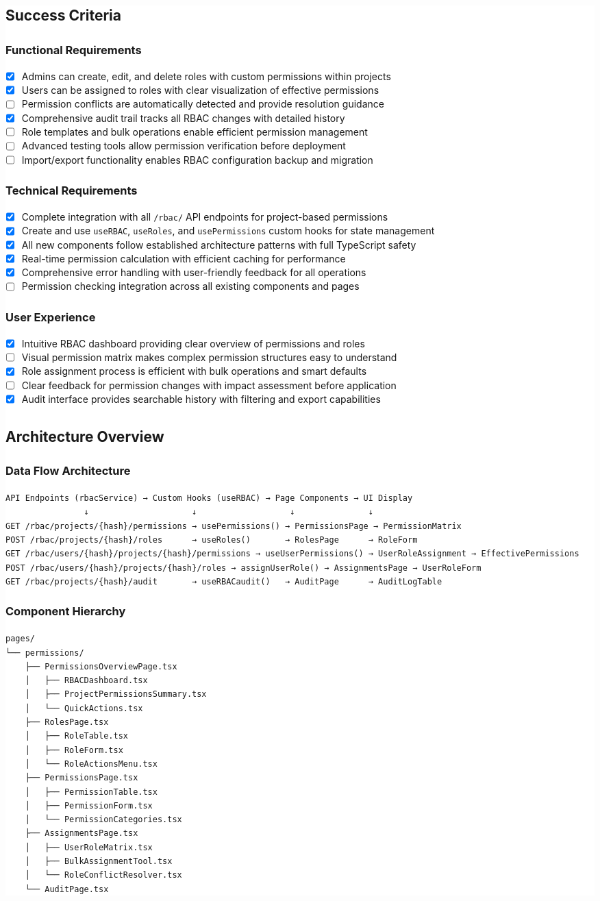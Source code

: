 
## Success Criteria

### Functional Requirements
- [x] Admins can create, edit, and delete roles with custom permissions within projects
- [x] Users can be assigned to roles with clear visualization of effective permissions
- [ ] Permission conflicts are automatically detected and provide resolution guidance
- [x] Comprehensive audit trail tracks all RBAC changes with detailed history
- [ ] Role templates and bulk operations enable efficient permission management
- [ ] Advanced testing tools allow permission verification before deployment
- [ ] Import/export functionality enables RBAC configuration backup and migration

### Technical Requirements
- [x] Complete integration with all `/rbac/` API endpoints for project-based permissions
- [x] Create and use `useRBAC`, `useRoles`, and `usePermissions` custom hooks for state management
- [x] All new components follow established architecture patterns with full TypeScript safety
- [x] Real-time permission calculation with efficient caching for performance
- [x] Comprehensive error handling with user-friendly feedback for all operations
- [ ] Permission checking integration across all existing components and pages

### User Experience
- [x] Intuitive RBAC dashboard providing clear overview of permissions and roles
- [ ] Visual permission matrix makes complex permission structures easy to understand
- [x] Role assignment process is efficient with bulk operations and smart defaults
- [ ] Clear feedback for permission changes with impact assessment before application
- [x] Audit interface provides searchable history with filtering and export capabilities

## Architecture Overview

### Data Flow Architecture
```
API Endpoints (rbacService) → Custom Hooks (useRBAC) → Page Components → UI Display
                ↓                     ↓                   ↓               ↓
GET /rbac/projects/{hash}/permissions → usePermissions() → PermissionsPage → PermissionMatrix
POST /rbac/projects/{hash}/roles      → useRoles()       → RolesPage      → RoleForm
GET /rbac/users/{hash}/projects/{hash}/permissions → useUserPermissions() → UserRoleAssignment → EffectivePermissions
POST /rbac/users/{hash}/projects/{hash}/roles → assignUserRole() → AssignmentsPage → UserRoleForm
GET /rbac/projects/{hash}/audit       → useRBACaudit()   → AuditPage      → AuditLogTable
```

### Component Hierarchy
```
pages/
└── permissions/
    ├── PermissionsOverviewPage.tsx
    │   ├── RBACDashboard.tsx
    │   ├── ProjectPermissionsSummary.tsx
    │   └── QuickActions.tsx
    ├── RolesPage.tsx
    │   ├── RoleTable.tsx
    │   ├── RoleForm.tsx
    │   └── RoleActionsMenu.tsx
    ├── PermissionsPage.tsx
    │   ├── PermissionTable.tsx
    │   ├── PermissionForm.tsx
    │   └── PermissionCategories.tsx
    ├── AssignmentsPage.tsx
    │   ├── UserRoleMatrix.tsx
    │   ├── BulkAssignmentTool.tsx
    │   └── RoleConflictResolver.tsx
    └── AuditPage.tsx
```